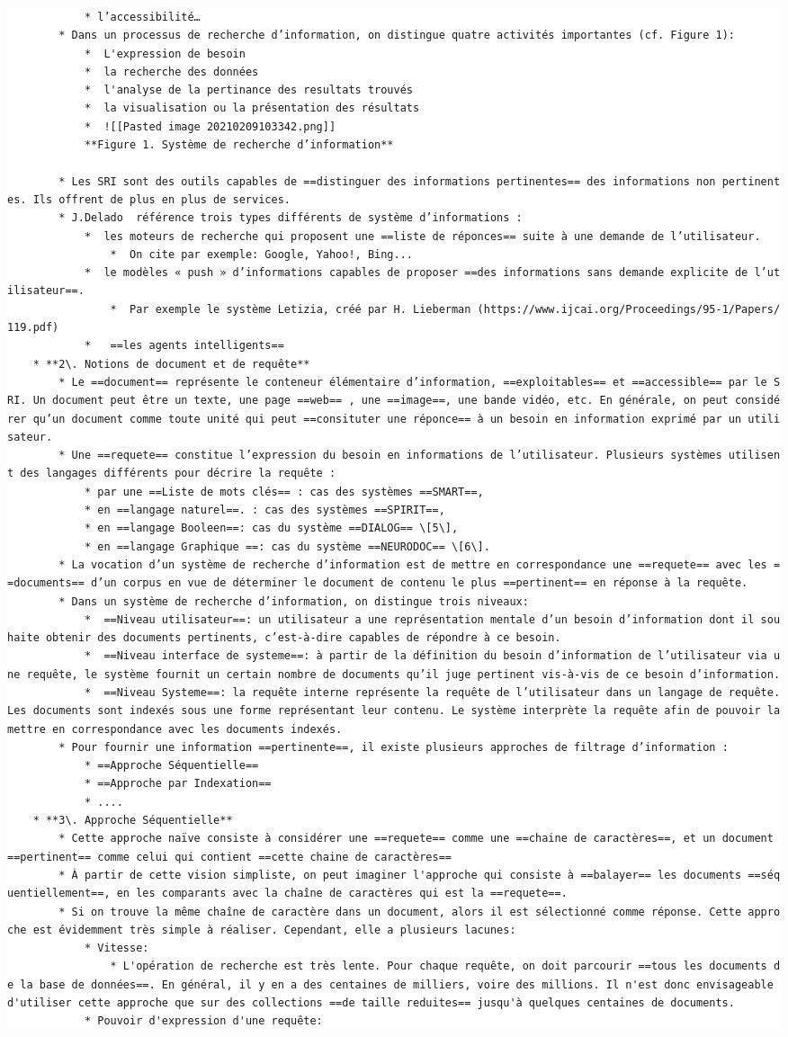 				* l’accessibilité…
			* Dans un processus de recherche d’information, on distingue quatre activités importantes (cf. Figure 1):
				*  L'expression de besoin
				*  la recherche des données
				*  l'analyse de la pertinance des resultats trouvés 
				*  la visualisation ou la présentation des résultats
				*  ![[Pasted image 20210209103342.png]]
			  	**Figure 1. Système de recherche d’information**
			  
			* Les SRI sont des outils capables de ==distinguer des informations pertinentes== des informations non pertinentes. Ils offrent de plus en plus de services.
			* J.Delado  référence trois types différents de système d’informations :
				*  les moteurs de recherche qui proposent une ==liste de réponces== suite à une demande de l’utilisateur. 
					*  On cite par exemple: Google, Yahoo!, Bing...
				*  le modèles « push » d’informations capables de proposer ==des informations sans demande explicite de l’utilisateur==. 
					*  Par exemple le système Letizia, créé par H. Lieberman (https://www.ijcai.org/Proceedings/95-1/Papers/119.pdf)
				*   ==les agents intelligents==
		* **2\. Notions de document et de requête**
			* Le ==document== représente le conteneur élémentaire d’information, ==exploitables== et ==accessible== par le SRI. Un document peut être un texte, une page ==web== , une ==image==, une bande vidéo, etc. En générale, on peut considérer qu’un document comme toute unité qui peut ==consituter une réponce== à un besoin en information exprimé par un utilisateur.
			* Une ==requete== constitue l’expression du besoin en informations de l’utilisateur. Plusieurs systèmes utilisent des langages différents pour décrire la requête :
				* par une ==Liste de mots clés== : cas des systèmes ==SMART==,
				* en ==langage naturel==. : cas des systèmes ==SPIRIT==,
				* en ==langage Booleen==: cas du système ==DIALOG== \[5\],
				* en ==langage Graphique ==: cas du système ==NEURODOC== \[6\].
			* La vocation d’un système de recherche d’information est de mettre en correspondance une ==requete== avec les ==documents== d’un corpus en vue de déterminer le document de contenu le plus ==pertinent== en réponse à la requête.
			* Dans un système de recherche d’information, on distingue trois niveaux:
				*  ==Niveau utilisateur==: un utilisateur a une représentation mentale d’un besoin d’information dont il souhaite obtenir des documents pertinents, c’est-à-dire capables de répondre à ce besoin.
				*  ==Niveau interface de systeme==: à partir de la définition du besoin d’information de l’utilisateur via une requête, le système fournit un certain nombre de documents qu’il juge pertinent vis-à-vis de ce besoin d’information.
				*  ==Niveau Systeme==: la requête interne représente la requête de l’utilisateur dans un langage de requête. Les documents sont indexés sous une forme représentant leur contenu. Le système interprète la requête afin de pouvoir la mettre en correspondance avec les documents indexés.
			* Pour fournir une information ==pertinente==, il existe plusieurs approches de filtrage d’information :
				* ==Approche Séquentielle==
				* ==Approche par Indexation==
				* ....
		* **3\. Approche Séquentielle**
			* Cette approche naïve consiste à considérer une ==requete== comme une ==chaine de caractères==, et un document ==pertinent== comme celui qui contient ==cette chaine de caractères== 
			* À partir de cette vision simpliste, on peut imaginer l'approche qui consiste à ==balayer== les documents ==séquentiellement==, en les comparants avec la chaîne de caractères qui est la ==requete==.
			* Si on trouve la même chaîne de caractère dans un document, alors il est sélectionné comme réponse. Cette approche est évidemment très simple à réaliser. Cependant, elle a plusieurs lacunes:
				* Vitesse: 
					* L'opération de recherche est très lente. Pour chaque requête, on doit parcourir ==tous les documents de la base de données==. En général, il y en a des centaines de milliers, voire des millions. Il n'est donc envisageable d'utiliser cette approche que sur des collections ==de taille reduites== jusqu'à quelques centaines de documents.
				* Pouvoir d'expression d'une requête: